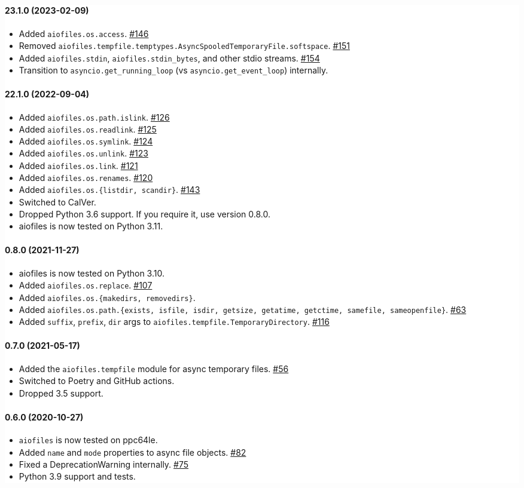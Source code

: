 #### 23.1.0 (2023-02-09)

- Added `aiofiles.os.access`.
  [#146](https://github.com/Tinche/aiofiles/pull/146)
- Removed `aiofiles.tempfile.temptypes.AsyncSpooledTemporaryFile.softspace`.
  [#151](https://github.com/Tinche/aiofiles/pull/151)
- Added `aiofiles.stdin`, `aiofiles.stdin_bytes`, and other stdio streams.
  [#154](https://github.com/Tinche/aiofiles/pull/154)
- Transition to `asyncio.get_running_loop` (vs `asyncio.get_event_loop`) internally.

#### 22.1.0 (2022-09-04)

- Added `aiofiles.os.path.islink`.
  [#126](https://github.com/Tinche/aiofiles/pull/126)
- Added `aiofiles.os.readlink`.
  [#125](https://github.com/Tinche/aiofiles/pull/125)
- Added `aiofiles.os.symlink`.
  [#124](https://github.com/Tinche/aiofiles/pull/124)
- Added `aiofiles.os.unlink`.
  [#123](https://github.com/Tinche/aiofiles/pull/123)
- Added `aiofiles.os.link`.
  [#121](https://github.com/Tinche/aiofiles/pull/121)
- Added `aiofiles.os.renames`.
  [#120](https://github.com/Tinche/aiofiles/pull/120)
- Added `aiofiles.os.{listdir, scandir}`.
  [#143](https://github.com/Tinche/aiofiles/pull/143)
- Switched to CalVer.
- Dropped Python 3.6 support. If you require it, use version 0.8.0.
- aiofiles is now tested on Python 3.11.

#### 0.8.0 (2021-11-27)

- aiofiles is now tested on Python 3.10.
- Added `aiofiles.os.replace`.
  [#107](https://github.com/Tinche/aiofiles/pull/107)
- Added `aiofiles.os.{makedirs, removedirs}`.
- Added `aiofiles.os.path.{exists, isfile, isdir, getsize, getatime, getctime, samefile, sameopenfile}`.
  [#63](https://github.com/Tinche/aiofiles/pull/63)
- Added `suffix`, `prefix`, `dir` args to `aiofiles.tempfile.TemporaryDirectory`.
  [#116](https://github.com/Tinche/aiofiles/pull/116)

#### 0.7.0 (2021-05-17)

- Added the `aiofiles.tempfile` module for async temporary files.
  [#56](https://github.com/Tinche/aiofiles/pull/56)
- Switched to Poetry and GitHub actions.
- Dropped 3.5 support.

#### 0.6.0 (2020-10-27)

- `aiofiles` is now tested on ppc64le.
- Added `name` and `mode` properties to async file objects.
  [#82](https://github.com/Tinche/aiofiles/pull/82)
- Fixed a DeprecationWarning internally.
  [#75](https://github.com/Tinche/aiofiles/pull/75)
- Python 3.9 support and tests.
